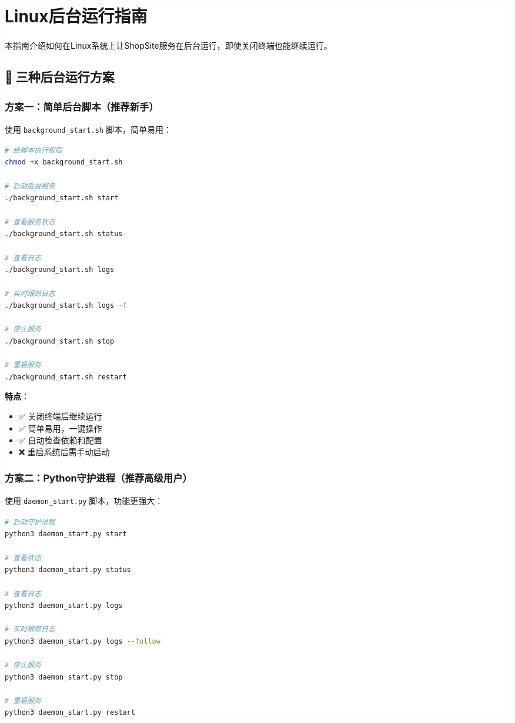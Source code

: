 # Linux后台运行指南

本指南介绍如何在Linux系统上让ShopSite服务在后台运行，即使关闭终端也能继续运行。

## 🚀 三种后台运行方案

### 方案一：简单后台脚本（推荐新手）

使用 `background_start.sh` 脚本，简单易用：

```bash
# 给脚本执行权限
chmod +x background_start.sh

# 启动后台服务
./background_start.sh start

# 查看服务状态
./background_start.sh status

# 查看日志
./background_start.sh logs

# 实时跟踪日志
./background_start.sh logs -f

# 停止服务
./background_start.sh stop

# 重启服务
./background_start.sh restart
```

**特点**：
- ✅ 关闭终端后继续运行
- ✅ 简单易用，一键操作
- ✅ 自动检查依赖和配置
- ❌ 重启系统后需手动启动

### 方案二：Python守护进程（推荐高级用户）

使用 `daemon_start.py` 脚本，功能更强大：

```bash
# 启动守护进程
python3 daemon_start.py start

# 查看状态
python3 daemon_start.py status

# 查看日志
python3 daemon_start.py logs

# 实时跟踪日志
python3 daemon_start.py logs --follow

# 停止服务
python3 daemon_start.py stop

# 重启服务
python3 daemon_start.py restart
```
